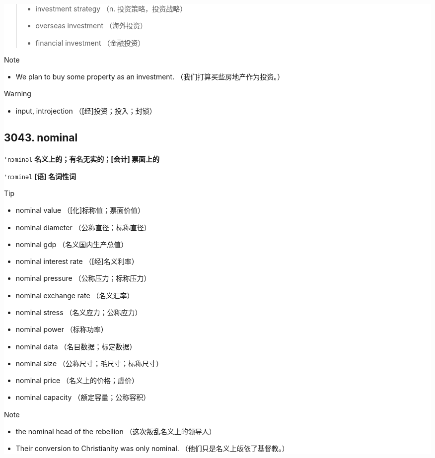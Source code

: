 >
> - investment strategy （n. 投资策略，投资战略）
>
> - overseas investment （海外投资）
>
> - financial investment （金融投资）
>

> [!NOTE]
>
> - We plan to buy some property as an investment. （我们打算买些房地产作为投资。）
>

> [!WARNING]
>
> - input, introjection （[经]投资；投入；封锁）
>

## 3043. nominal

`'nɔminəl`  **名义上的；有名无实的；[会计] 票面上的**

`'nɔminəl`  **[语] 名词性词**

> [!TIP]
>
> - nominal value （[化]标称值；票面价值）
>
> - nominal diameter （公称直径；标称直径）
>
> - nominal gdp （名义国内生产总值）
>
> - nominal interest rate （[经]名义利率）
>
> - nominal pressure （公称压力；标称压力）
>
> - nominal exchange rate （名义汇率）
>
> - nominal stress （名义应力；公称应力）
>
> - nominal power （标称功率）
>
> - nominal data （名目数据；标定数据）
>
> - nominal size （公称尺寸；毛尺寸；标称尺寸）
>
> - nominal price （名义上的价格；虚价）
>
> - nominal capacity （额定容量；公称容积）
>

> [!NOTE]
>
> - the nominal head of the rebellion （这次叛乱名义上的领导人）
>
> - Their conversion to Christianity was only nominal. （他们只是名义上皈依了基督教。）
>
